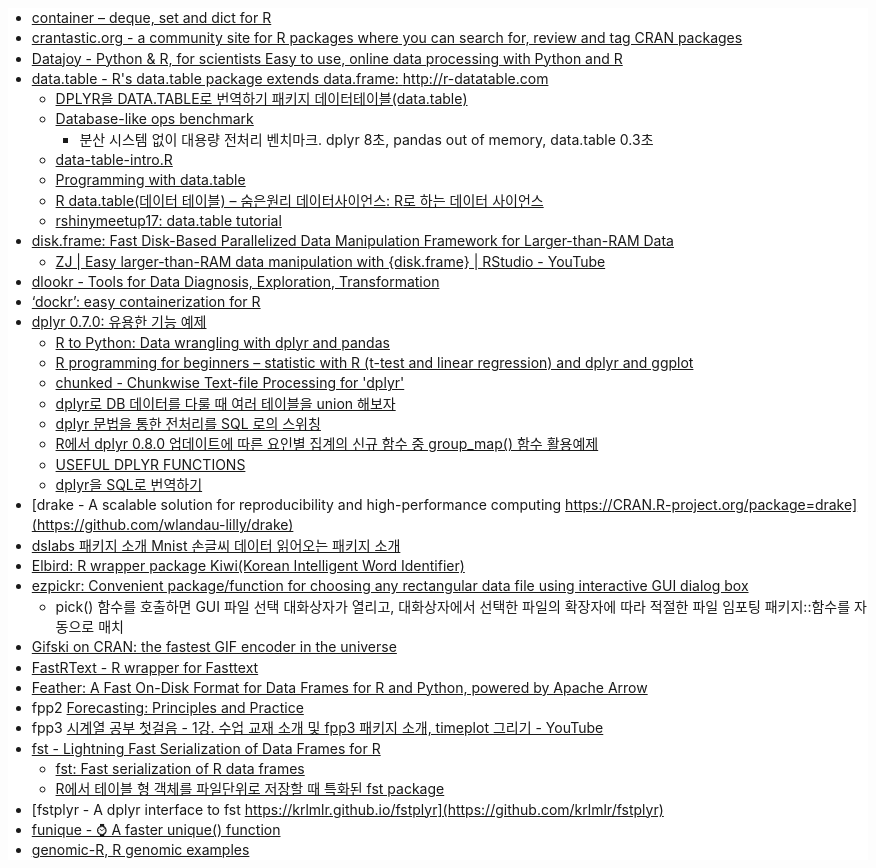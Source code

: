 * [container – deque, set and dict for R](https://www.r-bloggers.com/container-deque-set-and-dict-for-r/)
* [crantastic.org - a community site for R packages where you can search for, review and tag CRAN packages](http://crantastic.org/)
* [Datajoy - Python & R, for scientists Easy to use, online data processing with Python and R](https://www.getdatajoy.com/)
* [data.table - R's data.table package extends data.frame: http://r-datatable.com ](https://github.com/Rdatatable/data.table)
  * [DPLYR을 DATA.TABLE로 번역하기 패키지 데이터테이블(data.table)](http://ds.sumeun.org/?p=1035)
  * [Database-like ops benchmark](https://h2oai.github.io/db-benchmark/)
    * 분산 시스템 없이 대용량 전처리 벤치마크. dplyr 8초, pandas out of memory, data.table 0.3초
  * [data-table-intro.R](https://github.com/laRusers/presentations/blob/master/2019-07-08_datatable/data-table-intro.R)
  * [Programming with data.table](https://www.r-bloggers.com/programming-with-data-table/)
  * [R data.table(데이터 테이블) – 숨은원리 데이터사이언스: R로 하는 데이터 사이언스](http://ds.sumeun.org/?p=2215)
  * [rshinymeetup17: data.table tutorial](https://github.com/kwhkim/rshinymeetup17)
* [disk.frame: Fast Disk-Based Parallelized Data Manipulation Framework for Larger-than-RAM Data](https://github.com/xiaodaigh/disk.frame/)
  * [ZJ | Easy larger-than-RAM data manipulation with {disk.frame} | RStudio - YouTube](https://www.youtube.com/watch?v=EOjObl_GSi4)
* [dlookr - Tools for Data Diagnosis, Exploration, Transformation](https://github.com/choonghyunryu/dlookr)
* [‘dockr’: easy containerization for R](https://www.r-bloggers.com/dockr-easy-containerization-for-r/)
* [dplyr 0.7.0: 유용한 기능 예제](http://blog.naver.com/hancury/221037709452)
  * [R to Python: Data wrangling with dplyr and pandas](https://gist.github.com/conormm/fd8b1980c28dd21cfaf6975c86c74d07)
  * [R programming for beginners – statistic with R (t-test and linear regression) and dplyr and ggplot](https://www.youtube.com/watch?v=ANMuuq502rE)
  * [chunked - Chunkwise Text-file Processing for 'dplyr'](https://github.com/edwindj/chunked)
  * [dplyr로 DB 데이터를 다룰 때 여러 테이블을 union 해보자](https://mrchypark.github.io/post/rtips-dplyr%EB%A1%9C-db-%EB%8D%B0%EC%9D%B4%ED%84%B0%EB%A5%BC-%EB%8B%A4%EB%A3%B0-%EB%95%8C-%EC%97%AC%EB%9F%AC-%ED%85%8C%EC%9D%B4%EB%B8%94%EC%9D%84-union-%ED%95%B4%EB%B3%B4%EC%9E%90)
  * [dplyr 문법을 통한 전처리를 SQL 로의 스위칭](https://lovetoken.github.io/r/2018/11/24/dplyrquery.html)
  * [R에서 dplyr 0.8.0 업데이트에 따른 요인별 집계의 신규 함수 중 group_map() 함수 활용예제](https://lovetoken.github.io/r/2019/02/24/dplyr080.html)
  * [USEFUL DPLYR FUNCTIONS](http://lumiamitie.github.io/r/dplyr-useful-fun/)
  * [dplyr을 SQL로 번역하기](http://ds.sumeun.org/?p=1071)
* [drake - A scalable solution for reproducibility and high-performance computing https://CRAN.R-project.org/package=drake](https://github.com/wlandau-lilly/drake)
* [dslabs 패키지 소개 Mnist 손글씨 데이터 읽어오는 패키지 소개](https://choosunsick.github.io/post/mnist/)
* [Elbird: R wrapper package Kiwi(Korean Intelligent Word Identifier)](https://github.com/mrchypark/Elbird)
* [ezpickr: Convenient package/function for choosing any rectangular data file using interactive GUI dialog box](https://jooyoungseo.github.io/ezpickr/)
  * pick() 함수를 호출하면 GUI 파일 선택 대화상자가 열리고, 대화상자에서 선택한 파일의 확장자에 따라 적절한 파일 임포팅 패키지::함수를 자동으로 매치
* [Gifski on CRAN: the fastest GIF encoder in the universe](https://ropensci.org/technotes/2018/07/23/gifski-release/)
* [FastRText - R wrapper for Fasttext](https://github.com/pommedeterresautee/FastRText)
* [Feather: A Fast On-Disk Format for Data Frames for R and Python, powered by Apache Arrow](http://blog.cloudera.com/blog/2016/03/feather-a-fast-on-disk-format-for-data-frames-for-r-and-python-powered-by-apache-arrow/)
* fpp2 [Forecasting: Principles and Practice](https://otexts.com/fpp2/)
* fpp3 [시계열 공부 첫걸음 - 1강. 수업 교재 소개 및 fpp3 패키지 소개, timeplot 그리기 - YouTube](https://www.youtube.com/watch?v=1Y-xW5OU-Xo)
* [fst - Lightning Fast Serialization of Data Frames for R](https://github.com/fstpackage/fst)
  * [fst: Fast serialization of R data frames](http://blog.revolutionanalytics.com/2017/02/fst-fast-serialization-of-r-data-frames.html)
  * [R에서 테이블 형 객체를 파일단위로 저장할 때 특화된 fst package](https://lovetoken.github.io/r/2018/03/01/fstPackage.html)
* [fstplyr - A dplyr interface to fst https://krlmlr.github.io/fstplyr](https://github.com/krlmlr/fstplyr)
* [funique - ⌚️ A faster unique() function](https://github.com/mkearney/funique)
* [genomic-R, R genomic examples](https://github.com/jongchul/genomic-R)